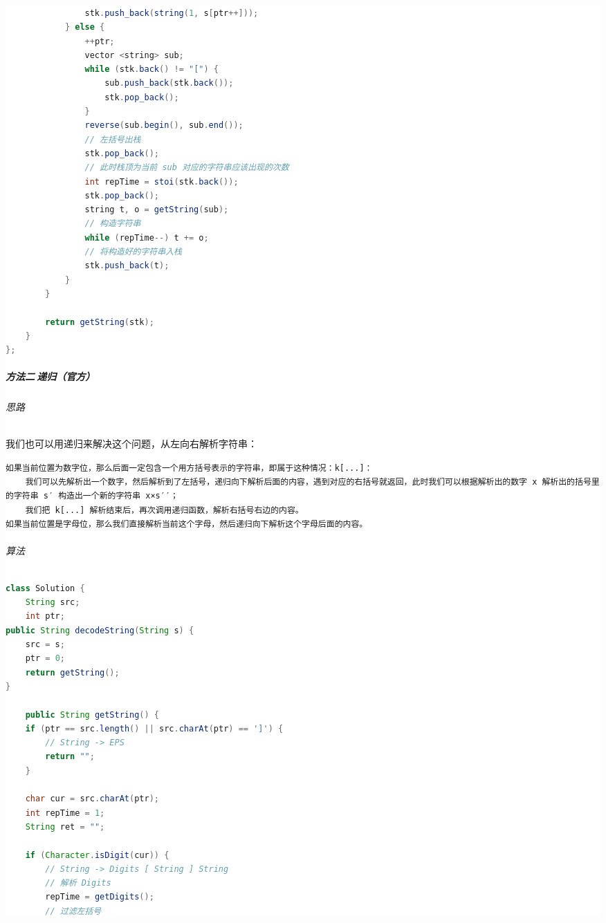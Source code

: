 ```java
                stk.push_back(string(1, s[ptr++])); 
            } else {
                ++ptr;
                vector <string> sub;
                while (stk.back() != "[") {
                    sub.push_back(stk.back());
                    stk.pop_back();
                }
                reverse(sub.begin(), sub.end());
                // 左括号出栈
                stk.pop_back();
                // 此时栈顶为当前 sub 对应的字符串应该出现的次数
                int repTime = stoi(stk.back()); 
                stk.pop_back();
                string t, o = getString(sub);
                // 构造字符串
                while (repTime--) t += o; 
                // 将构造好的字符串入栈
                stk.push_back(t);
            }
        }

        return getString(stk);
    }
};

```

##### 方法二 递归（官方）

###### 思路

我们也可以用递归来解决这个问题，从左向右解析字符串：

    如果当前位置为数字位，那么后面一定包含一个用方括号表示的字符串，即属于这种情况：k[...]：
        我们可以先解析出一个数字，然后解析到了左括号，递归向下解析后面的内容，遇到对应的右括号就返回，此时我们可以根据解析出的数字 x 解析出的括号里的字符串 s′ 构造出一个新的字符串 x×s′′；
        我们把 k[...] 解析结束后，再次调用递归函数，解析右括号右边的内容。
    如果当前位置是字母位，那么我们直接解析当前这个字母，然后递归向下解析这个字母后面的内容。

###### 算法
```java
class Solution {
    String src;
    int ptr;
public String decodeString(String s) {
    src = s;
    ptr = 0;
    return getString();
}

	public String getString() {
    if (ptr == src.length() || src.charAt(ptr) == ']') {
        // String -> EPS
        return "";
    }

    char cur = src.charAt(ptr);
    int repTime = 1;
    String ret = "";

    if (Character.isDigit(cur)) {
        // String -> Digits [ String ] String
        // 解析 Digits
        repTime = getDigits(); 
        // 过滤左括号
```